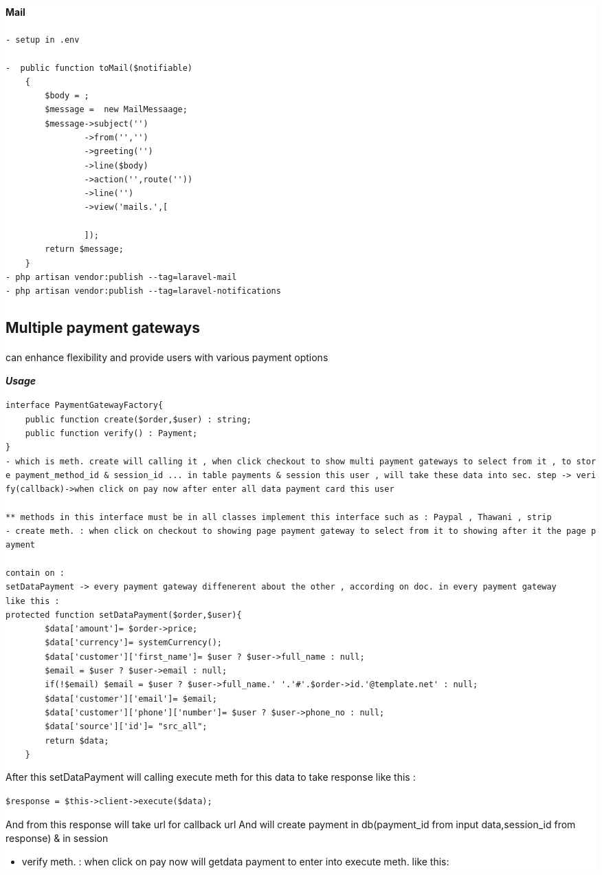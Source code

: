 #### Mail
    - setup in .env

    -  public function toMail($notifiable)
        {
            $body = ;
            $message =  new MailMessaage;
            $message->subject('')
                    ->from('','')
                    ->greeting('')
                    ->line($body)
                    ->action('',route(''))
                    ->line('')
                    ->view('mails.',[

                    ]);
            return $message;
        }
    - php artisan vendor:publish --tag=laravel-mail
    - php artisan vendor:publish --tag=laravel-notifications

## Multiple payment gateways
can enhance flexibility and provide users with various payment options

***Usage***

    interface PaymentGatewayFactory{
        public function create($order,$user) : string;
        public function verify() : Payment;
    }
    - which is meth. create will calling it , when click checkout to show multi payment gateways to select from it , to store payment_method_id & session_id ... in table payments & session this user , will take these data into sec. step -> verify(callback)->when click on pay now after enter all data payment card this user 

    ** methods in this interface must be in all classes implement this interface such as : Paypal , Thawani , strip
    - create meth. : when click on checkout to showing page payment gateway to select from it to showing after it the page payment 

    contain on :
    setDataPayment -> every payment gateway diffenerent about the other , according on doc. in every payment gateway
    like this :
    protected function setDataPayment($order,$user){
            $data['amount']= $order->price;
            $data['currency']= systemCurrency();
            $data['customer']['first_name']= $user ? $user->full_name : null;
            $email = $user ? $user->email : null;
            if(!$email) $email = $user ? $user->full_name.' '.'#'.$order->id.'@template.net' : null;
            $data['customer']['email']= $email;
            $data['customer']['phone']['number']= $user ? $user->phone_no : null;
            $data['source']['id']= "src_all";
            return $data;
        }
After this setDataPayment will calling execute meth for this data to take response 
like this :
```
$response = $this->client->execute($data);
```
And from this response will take url for callback url
And will create payment in db(payment_id from input data,session_id from response) & in session
- verify meth. : when click on pay now
 will getdata payment to enter into execute meth.
 like this: 
```
```